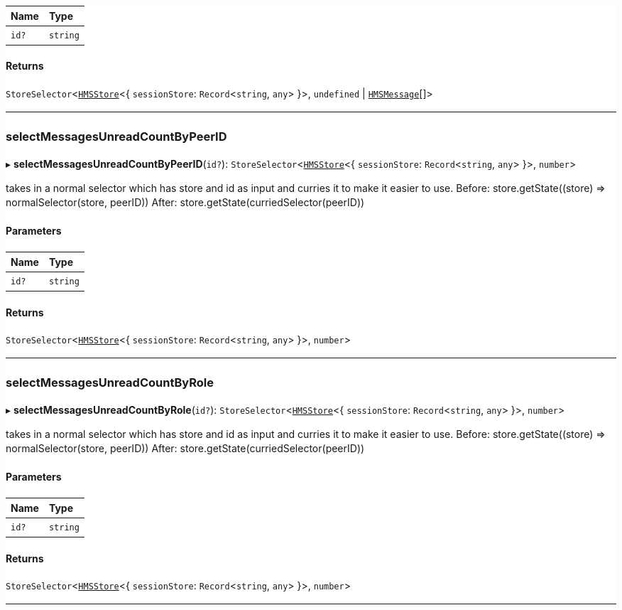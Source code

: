 | Name  | Type     |
| :---- | :------- |
| `id?` | `string` |

#### Returns

`StoreSelector`<[`HMSStore`](/api-reference/javascript/v2/interfaces/HMSStore)<{ `sessionStore`: `Record`<`string`, `any`\> }\>, `undefined` \| [`HMSMessage`](/api-reference/javascript/v2/interfaces/HMSMessage)[]\>

---

### selectMessagesUnreadCountByPeerID

▸ **selectMessagesUnreadCountByPeerID**(`id?`): `StoreSelector`<[`HMSStore`](/api-reference/javascript/v2/interfaces/HMSStore)<{ `sessionStore`: `Record`<`string`, `any`\> }\>, `number`\>

takes in a normal selector which has store and id as input and curries it to make it easier to use.
Before: store.getState((store) => normalSelector(store, peerID))
After: store.getState(curriedSelector(peerID))

#### Parameters

| Name  | Type     |
| :---- | :------- |
| `id?` | `string` |

#### Returns

`StoreSelector`<[`HMSStore`](/api-reference/javascript/v2/interfaces/HMSStore)<{ `sessionStore`: `Record`<`string`, `any`\> }\>, `number`\>

---

### selectMessagesUnreadCountByRole

▸ **selectMessagesUnreadCountByRole**(`id?`): `StoreSelector`<[`HMSStore`](/api-reference/javascript/v2/interfaces/HMSStore)<{ `sessionStore`: `Record`<`string`, `any`\> }\>, `number`\>

takes in a normal selector which has store and id as input and curries it to make it easier to use.
Before: store.getState((store) => normalSelector(store, peerID))
After: store.getState(curriedSelector(peerID))

#### Parameters

| Name  | Type     |
| :---- | :------- |
| `id?` | `string` |

#### Returns

`StoreSelector`<[`HMSStore`](/api-reference/javascript/v2/interfaces/HMSStore)<{ `sessionStore`: `Record`<`string`, `any`\> }\>, `number`\>

---